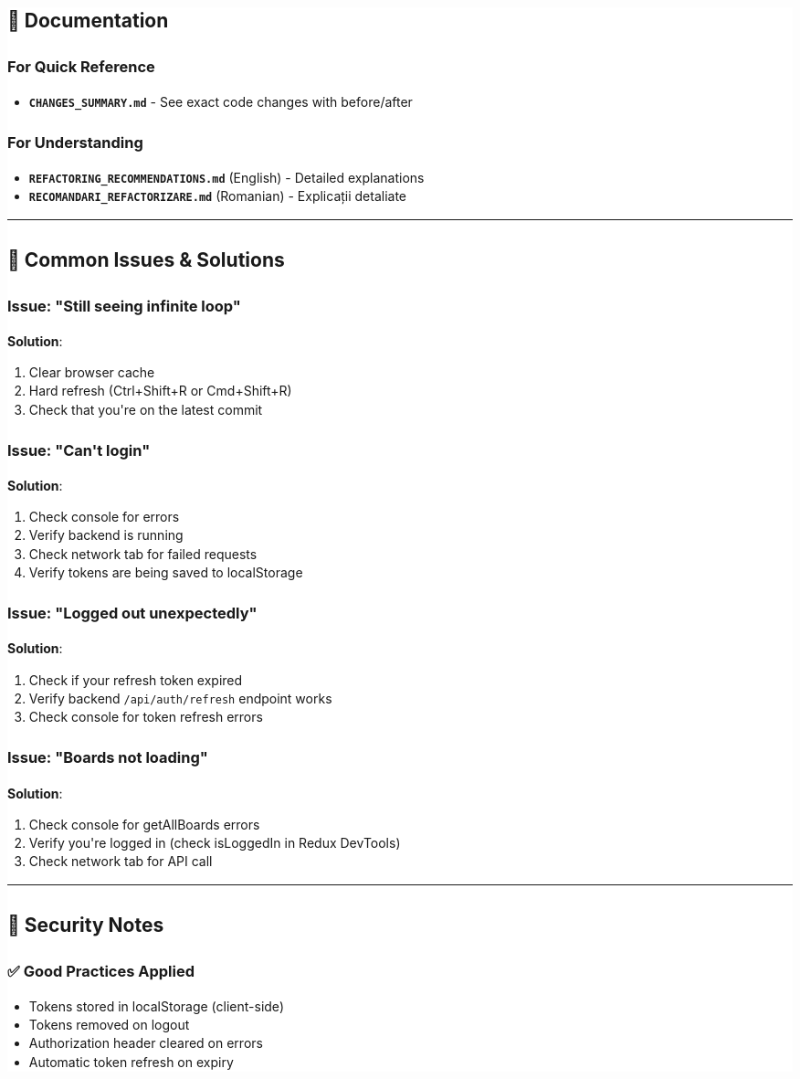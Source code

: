 ## 📖 Documentation

### For Quick Reference
- **`CHANGES_SUMMARY.md`** - See exact code changes with before/after

### For Understanding
- **`REFACTORING_RECOMMENDATIONS.md`** (English) - Detailed explanations
- **`RECOMANDARI_REFACTORIZARE.md`** (Romanian) - Explicații detaliate

---

## 🐛 Common Issues & Solutions

### Issue: "Still seeing infinite loop"
**Solution**: 
1. Clear browser cache
2. Hard refresh (Ctrl+Shift+R or Cmd+Shift+R)
3. Check that you're on the latest commit

### Issue: "Can't login"
**Solution**:
1. Check console for errors
2. Verify backend is running
3. Check network tab for failed requests
4. Verify tokens are being saved to localStorage

### Issue: "Logged out unexpectedly"
**Solution**:
1. Check if your refresh token expired
2. Verify backend `/api/auth/refresh` endpoint works
3. Check console for token refresh errors

### Issue: "Boards not loading"
**Solution**:
1. Check console for getAllBoards errors
2. Verify you're logged in (check isLoggedIn in Redux DevTools)
3. Check network tab for API call

---

## 🔐 Security Notes

### ✅ Good Practices Applied
- Tokens stored in localStorage (client-side)
- Tokens removed on logout
- Authorization header cleared on errors
- Automatic token refresh on expiry
